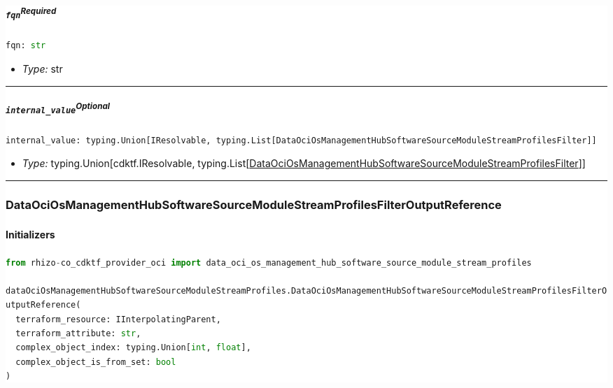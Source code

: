 
##### `fqn`<sup>Required</sup> <a name="fqn" id="rhizo-co-terraform-provider-oci.dataOciOsManagementHubSoftwareSourceModuleStreamProfiles.DataOciOsManagementHubSoftwareSourceModuleStreamProfilesFilterList.property.fqn"></a>

```python
fqn: str
```

- *Type:* str

---

##### `internal_value`<sup>Optional</sup> <a name="internal_value" id="rhizo-co-terraform-provider-oci.dataOciOsManagementHubSoftwareSourceModuleStreamProfiles.DataOciOsManagementHubSoftwareSourceModuleStreamProfilesFilterList.property.internalValue"></a>

```python
internal_value: typing.Union[IResolvable, typing.List[DataOciOsManagementHubSoftwareSourceModuleStreamProfilesFilter]]
```

- *Type:* typing.Union[cdktf.IResolvable, typing.List[<a href="#rhizo-co-terraform-provider-oci.dataOciOsManagementHubSoftwareSourceModuleStreamProfiles.DataOciOsManagementHubSoftwareSourceModuleStreamProfilesFilter">DataOciOsManagementHubSoftwareSourceModuleStreamProfilesFilter</a>]]

---


### DataOciOsManagementHubSoftwareSourceModuleStreamProfilesFilterOutputReference <a name="DataOciOsManagementHubSoftwareSourceModuleStreamProfilesFilterOutputReference" id="rhizo-co-terraform-provider-oci.dataOciOsManagementHubSoftwareSourceModuleStreamProfiles.DataOciOsManagementHubSoftwareSourceModuleStreamProfilesFilterOutputReference"></a>

#### Initializers <a name="Initializers" id="rhizo-co-terraform-provider-oci.dataOciOsManagementHubSoftwareSourceModuleStreamProfiles.DataOciOsManagementHubSoftwareSourceModuleStreamProfilesFilterOutputReference.Initializer"></a>

```python
from rhizo-co_cdktf_provider_oci import data_oci_os_management_hub_software_source_module_stream_profiles

dataOciOsManagementHubSoftwareSourceModuleStreamProfiles.DataOciOsManagementHubSoftwareSourceModuleStreamProfilesFilterOutputReference(
  terraform_resource: IInterpolatingParent,
  terraform_attribute: str,
  complex_object_index: typing.Union[int, float],
  complex_object_is_from_set: bool
)
```
